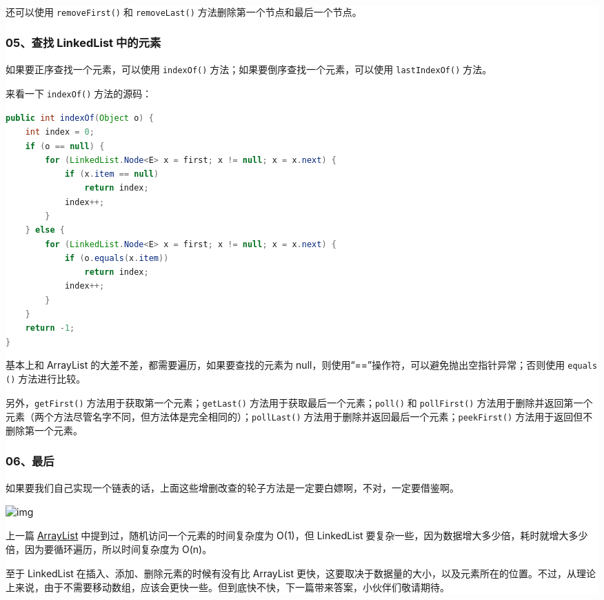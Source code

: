 还可以使用 `removeFirst()` 和 `removeLast()` 方法删除第一个节点和最后一个节点。

### 05、查找 LinkedList 中的元素

如果要正序查找一个元素，可以使用 `indexOf()` 方法；如果要倒序查找一个元素，可以使用 `lastIndexOf()` 方法。

来看一下 `indexOf()` 方法的源码：

```java
public int indexOf(Object o) {
    int index = 0;
    if (o == null) {
        for (LinkedList.Node<E> x = first; x != null; x = x.next) {
            if (x.item == null)
                return index;
            index++;
        }
    } else {
        for (LinkedList.Node<E> x = first; x != null; x = x.next) {
            if (o.equals(x.item))
                return index;
            index++;
        }
    }
    return -1;
}
```

基本上和 ArrayList 的大差不差，都需要遍历，如果要查找的元素为 null，则使用“==”操作符，可以避免抛出空指针异常；否则使用 `equals()` 方法进行比较。

另外，`getFirst()` 方法用于获取第一个元素；`getLast()` 方法用于获取最后一个元素；`poll()` 和 `pollFirst()` 方法用于删除并返回第一个元素（两个方法尽管名字不同，但方法体是完全相同的）；`pollLast()` 方法用于删除并返回最后一个元素；`peekFirst()` 方法用于返回但不删除第一个元素。

### 06、最后

如果要我们自己实现一个链表的话，上面这些增删改查的轮子方法是一定要白嫖啊，不对，一定要借鉴啊。

![img](https://mmbiz.qpic.cn/mmbiz_png/z40lCFUAHpk6xStEticdGsHZdjUWWCxLF0JkZzEuFsEu6I6icUfSk60sIicCwcaa22PeunxJ4zGpzA4IpePWSdSMw/640?wx_fmt=png&tp=webp&wxfrom=5&wx_lazy=1&wx_co=1)

上一篇 [ArrayList](https://mp.weixin.qq.com/s?__biz=MzIxNzQwNjM3NA==&mid=2247488173&idx=1&sn=73b77276cea0b64bd91a98a0f693c190&scene=21#wechat_redirect) 中提到过，随机访问一个元素的时间复杂度为 O(1)，但 LinkedList 要复杂一些，因为数据增大多少倍，耗时就增大多少倍，因为要循环遍历，所以时间复杂度为 O(n)。

至于 LinkedList 在插入、添加、删除元素的时候有没有比 ArrayList 更快，这要取决于数据量的大小，以及元素所在的位置。不过，从理论上来说，由于不需要移动数组，应该会更快一些。但到底快不快，下一篇带来答案，小伙伴们敬请期待。